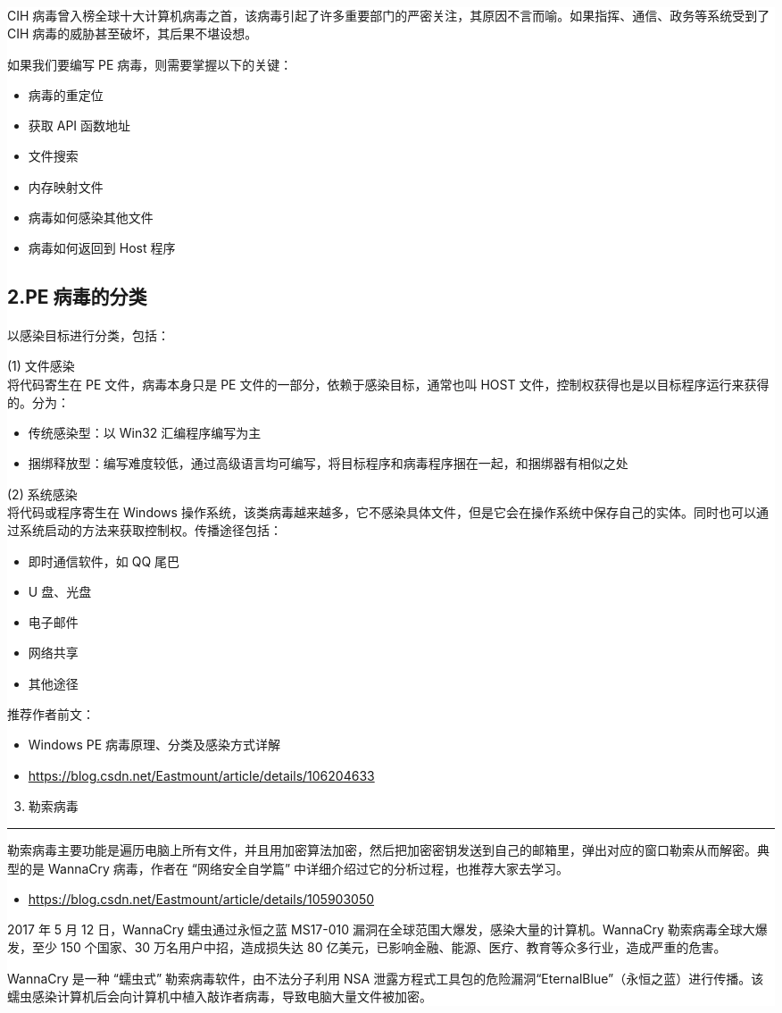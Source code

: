 CIH 病毒曾入榜全球十大计算机病毒之首，该病毒引起了许多重要部门的严密关注，其原因不言而喻。如果指挥、通信、政务等系统受到了 CIH 病毒的威胁甚至破坏，其后果不堪设想。

如果我们要编写 PE 病毒，则需要掌握以下的关键：

*   病毒的重定位
    
*   获取 API 函数地址
    
*   文件搜索
    
*   内存映射文件
    
*   病毒如何感染其他文件
    
*   病毒如何返回到 Host 程序
    

2.PE 病毒的分类
----------

以感染目标进行分类，包括：

(1) 文件感染  
将代码寄生在 PE 文件，病毒本身只是 PE 文件的一部分，依赖于感染目标，通常也叫 HOST 文件，控制权获得也是以目标程序运行来获得的。分为：

*   传统感染型：以 Win32 汇编程序编写为主
    
*   捆绑释放型：编写难度较低，通过高级语言均可编写，将目标程序和病毒程序捆在一起，和捆绑器有相似之处
    

(2) 系统感染  
将代码或程序寄生在 Windows 操作系统，该类病毒越来越多，它不感染具体文件，但是它会在操作系统中保存自己的实体。同时也可以通过系统启动的方法来获取控制权。传播途径包括：

*   即时通信软件，如 QQ 尾巴
    
*   U 盘、光盘
    
*   电子邮件
    
*   网络共享
    
*   其他途径
    

推荐作者前文：

*   Windows PE 病毒原理、分类及感染方式详解
    
*   https://blog.csdn.net/Eastmount/article/details/106204633
    

3. 勒索病毒
-------

勒索病毒主要功能是遍历电脑上所有文件，并且用加密算法加密，然后把加密密钥发送到自己的邮箱里，弹出对应的窗口勒索从而解密。典型的是 WannaCry 病毒，作者在 “网络安全自学篇” 中详细介绍过它的分析过程，也推荐大家去学习。

*   https://blog.csdn.net/Eastmount/article/details/105903050
    

2017 年 5 月 12 日，WannaCry 蠕虫通过永恒之蓝 MS17-010 漏洞在全球范围大爆发，感染大量的计算机。WannaCry 勒索病毒全球大爆发，至少 150 个国家、30 万名用户中招，造成损失达 80 亿美元，已影响金融、能源、医疗、教育等众多行业，造成严重的危害。

WannaCry 是一种 “蠕虫式” 勒索病毒软件，由不法分子利用 NSA 泄露方程式工具包的危险漏洞“EternalBlue”（永恒之蓝）进行传播。该蠕虫感染计算机后会向计算机中植入敲诈者病毒，导致电脑大量文件被加密。
